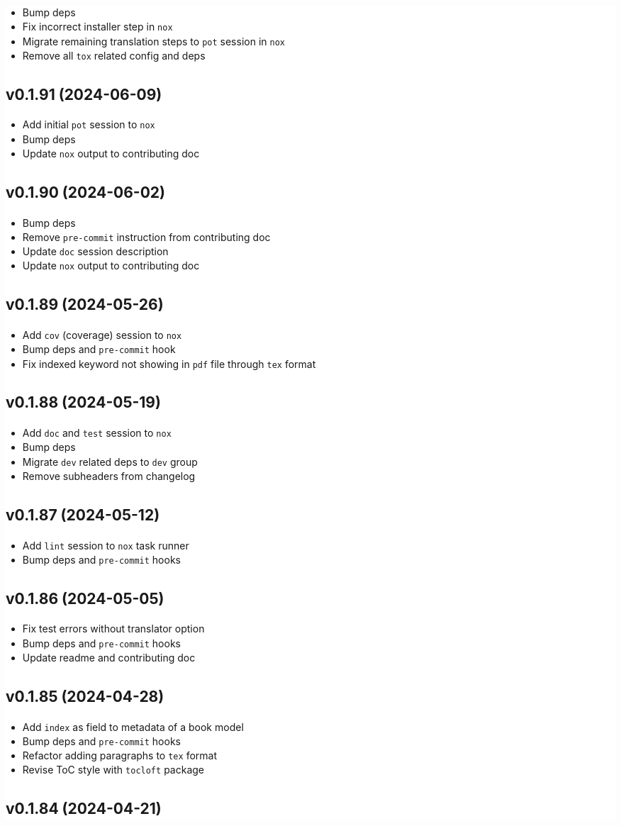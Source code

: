 - Bump deps
- Fix incorrect installer step in `nox`
- Migrate remaining translation steps to `pot` session in `nox`
- Remove all `tox` related config and deps

## v0.1.91 (2024-06-09)

- Add initial `pot` session to `nox`
- Bump deps
- Update `nox` output to contributing doc

## v0.1.90 (2024-06-02)

- Bump deps
- Remove `pre-commit` instruction from contributing doc
- Update `doc` session description
- Update `nox` output to contributing doc

## v0.1.89 (2024-05-26)

- Add `cov` (coverage) session to `nox`
- Bump deps and `pre-commit` hook
- Fix indexed keyword not showing in `pdf` file through `tex` format

## v0.1.88 (2024-05-19)

- Add `doc` and `test` session to `nox`
- Bump deps
- Migrate `dev` related deps to `dev` group
- Remove subheaders from changelog

## v0.1.87 (2024-05-12)

- Add `lint` session to `nox` task runner
- Bump deps and `pre-commit` hooks

## v0.1.86 (2024-05-05)

- Fix test errors without translator option
- Bump deps and `pre-commit` hooks
- Update readme and contributing doc

## v0.1.85 (2024-04-28)

- Add `index` as field to metadata of a book model
- Bump deps and `pre-commit` hooks
- Refactor adding paragraphs to `tex` format
- Revise ToC style with `tocloft` package

## v0.1.84 (2024-04-21)
